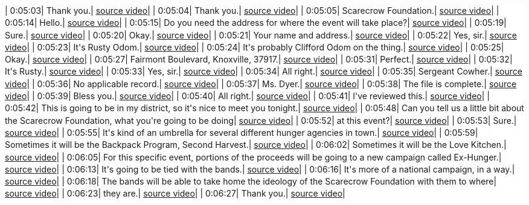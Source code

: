 | 0:05:03| Thank you.| [source video](https://archive.org/details/BeerBrd180717?start=303)|
| 0:05:04| Thank you.| [source video](https://archive.org/details/BeerBrd180717?start=304)|
| 0:05:05| Scarecrow Foundation.| [source video](https://archive.org/details/BeerBrd180717?start=305)|
| 0:05:14| Hello.| [source video](https://archive.org/details/BeerBrd180717?start=314)|
| 0:05:15| Do you need the address for where the event will take place?| [source video](https://archive.org/details/BeerBrd180717?start=315)|
| 0:05:19| Sure.| [source video](https://archive.org/details/BeerBrd180717?start=319)|
| 0:05:20| Okay.| [source video](https://archive.org/details/BeerBrd180717?start=320)|
| 0:05:21| Your name and address.| [source video](https://archive.org/details/BeerBrd180717?start=321)|
| 0:05:22| Yes, sir.| [source video](https://archive.org/details/BeerBrd180717?start=322)|
| 0:05:23| It's Rusty Odom.| [source video](https://archive.org/details/BeerBrd180717?start=323)|
| 0:05:24| It's probably Clifford Odom on the thing.| [source video](https://archive.org/details/BeerBrd180717?start=324)|
| 0:05:25| Okay.| [source video](https://archive.org/details/BeerBrd180717?start=325)|
| 0:05:27| Fairmont Boulevard, Knoxville, 37917.| [source video](https://archive.org/details/BeerBrd180717?start=327)|
| 0:05:31| Perfect.| [source video](https://archive.org/details/BeerBrd180717?start=331)|
| 0:05:32| It's Rusty.| [source video](https://archive.org/details/BeerBrd180717?start=332)|
| 0:05:33| Yes, sir.| [source video](https://archive.org/details/BeerBrd180717?start=333)|
| 0:05:34| All right.| [source video](https://archive.org/details/BeerBrd180717?start=334)|
| 0:05:35| Sergeant Cowher.| [source video](https://archive.org/details/BeerBrd180717?start=335)|
| 0:05:36| No applicable record.| [source video](https://archive.org/details/BeerBrd180717?start=336)|
| 0:05:37| Ms. Dyer.| [source video](https://archive.org/details/BeerBrd180717?start=337)|
| 0:05:38| The file is complete.| [source video](https://archive.org/details/BeerBrd180717?start=338)|
| 0:05:39| Bless you.| [source video](https://archive.org/details/BeerBrd180717?start=339)|
| 0:05:40| All right.| [source video](https://archive.org/details/BeerBrd180717?start=340)|
| 0:05:41| I've reviewed this.| [source video](https://archive.org/details/BeerBrd180717?start=341)|
| 0:05:42| This is going to be in my district, so it's nice to meet you tonight.| [source video](https://archive.org/details/BeerBrd180717?start=342)|
| 0:05:48| Can you tell us a little bit about the Scarecrow Foundation, what you're going to be doing| [source video](https://archive.org/details/BeerBrd180717?start=348)|
| 0:05:52| at this event?| [source video](https://archive.org/details/BeerBrd180717?start=352)|
| 0:05:53| Sure.| [source video](https://archive.org/details/BeerBrd180717?start=353)|
| 0:05:55| It's kind of an umbrella for several different hunger agencies in town.| [source video](https://archive.org/details/BeerBrd180717?start=355)|
| 0:05:59| Sometimes it will be the Backpack Program, Second Harvest.| [source video](https://archive.org/details/BeerBrd180717?start=359)|
| 0:06:02| Sometimes it will be the Love Kitchen.| [source video](https://archive.org/details/BeerBrd180717?start=362)|
| 0:06:05| For this specific event, portions of the proceeds will be going to a new campaign called Ex-Hunger.| [source video](https://archive.org/details/BeerBrd180717?start=365)|
| 0:06:13| It's going to be tied with the bands.| [source video](https://archive.org/details/BeerBrd180717?start=373)|
| 0:06:16| It's more of a national campaign, in a way.| [source video](https://archive.org/details/BeerBrd180717?start=376)|
| 0:06:18| The bands will be able to take home the ideology of the Scarecrow Foundation with them to where| [source video](https://archive.org/details/BeerBrd180717?start=378)|
| 0:06:23| they are.| [source video](https://archive.org/details/BeerBrd180717?start=383)|
| 0:06:27| Thank you.| [source video](https://archive.org/details/BeerBrd180717?start=387)|